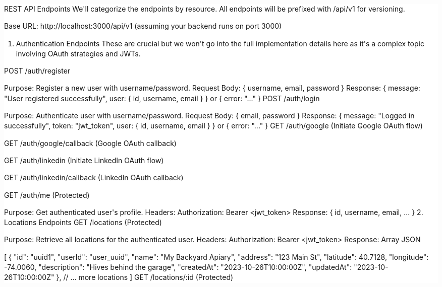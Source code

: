 REST API Endpoints
We'll categorize the endpoints by resource. All endpoints will be prefixed with /api/v1 for versioning.

Base URL: http://localhost:3000/api/v1 (assuming your backend runs on port 3000)

1. Authentication Endpoints
   These are crucial but we won't go into the full implementation details here as it's a complex topic involving OAuth strategies and JWTs.

POST /auth/register

Purpose: Register a new user with username/password.
Request Body: { username, email, password }
Response: { message: "User registered successfully", user: { id, username, email } } or { error: "..." }
POST /auth/login

Purpose: Authenticate user with username/password.
Request Body: { email, password }
Response: { message: "Logged in successfully", token: "jwt_token", user: { id, username, email } } or { error: "..." }
GET /auth/google (Initiate Google OAuth flow)

GET /auth/google/callback (Google OAuth callback)

GET /auth/linkedin (Initiate LinkedIn OAuth flow)

GET /auth/linkedin/callback (LinkedIn OAuth callback)

GET /auth/me (Protected)

Purpose: Get authenticated user's profile.
Headers: Authorization: Bearer <jwt_token>
Response: { id, username, email, ... } 2. Locations Endpoints
GET /locations (Protected)

Purpose: Retrieve all locations for the authenticated user.
Headers: Authorization: Bearer <jwt_token>
Response: Array<Location>
JSON

[
{
"id": "uuid1",
"userId": "user_uuid",
"name": "My Backyard Apiary",
"address": "123 Main St",
"latitude": 40.7128,
"longitude": -74.0060,
"description": "Hives behind the garage",
"createdAt": "2023-10-26T10:00:00Z",
"updatedAt": "2023-10-26T10:00:00Z"
},
// ... more locations
]
GET /locations/:id (Protected)

